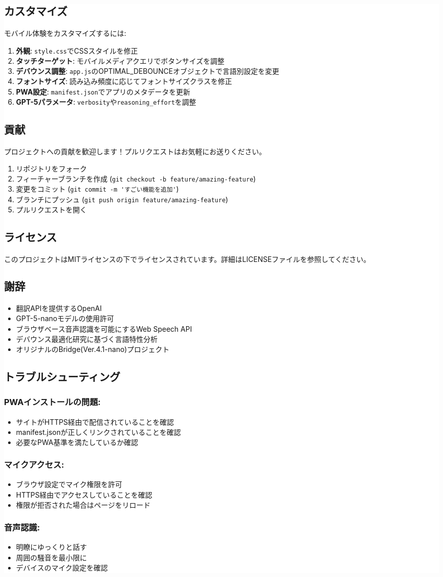 ## カスタマイズ

モバイル体験をカスタマイズするには:

1. **外観**: `style.css`でCSSスタイルを修正
2. **タッチターゲット**: モバイルメディアクエリでボタンサイズを調整
3. **デバウンス調整**: `app.js`のOPTIMAL_DEBOUNCEオブジェクトで言語別設定を変更
4. **フォントサイズ**: 読み込み頻度に応じてフォントサイズクラスを修正
5. **PWA設定**: `manifest.json`でアプリのメタデータを更新
6. **GPT-5パラメータ**: `verbosity`や`reasoning_effort`を調整

## 貢献

プロジェクトへの貢献を歓迎します！プルリクエストはお気軽にお送りください。

1. リポジトリをフォーク
2. フィーチャーブランチを作成 (`git checkout -b feature/amazing-feature`)
3. 変更をコミット (`git commit -m 'すごい機能を追加'`)
4. ブランチにプッシュ (`git push origin feature/amazing-feature`)
5. プルリクエストを開く

## ライセンス

このプロジェクトはMITライセンスの下でライセンスされています。詳細はLICENSEファイルを参照してください。

## 謝辞

- 翻訳APIを提供するOpenAI
- GPT-5-nanoモデルの使用許可
- ブラウザベース音声認識を可能にするWeb Speech API
- デバウンス最適化研究に基づく言語特性分析
- オリジナルのBridge(Ver.4.1-nano)プロジェクト

## トラブルシューティング

### PWAインストールの問題:
- サイトがHTTPS経由で配信されていることを確認
- manifest.jsonが正しくリンクされていることを確認
- 必要なPWA基準を満たしているか確認

### マイクアクセス:
- ブラウザ設定でマイク権限を許可
- HTTPS経由でアクセスしていることを確認
- 権限が拒否された場合はページをリロード

### 音声認識:
- 明瞭にゆっくりと話す
- 周囲の騒音を最小限に
- デバイスのマイク設定を確認
